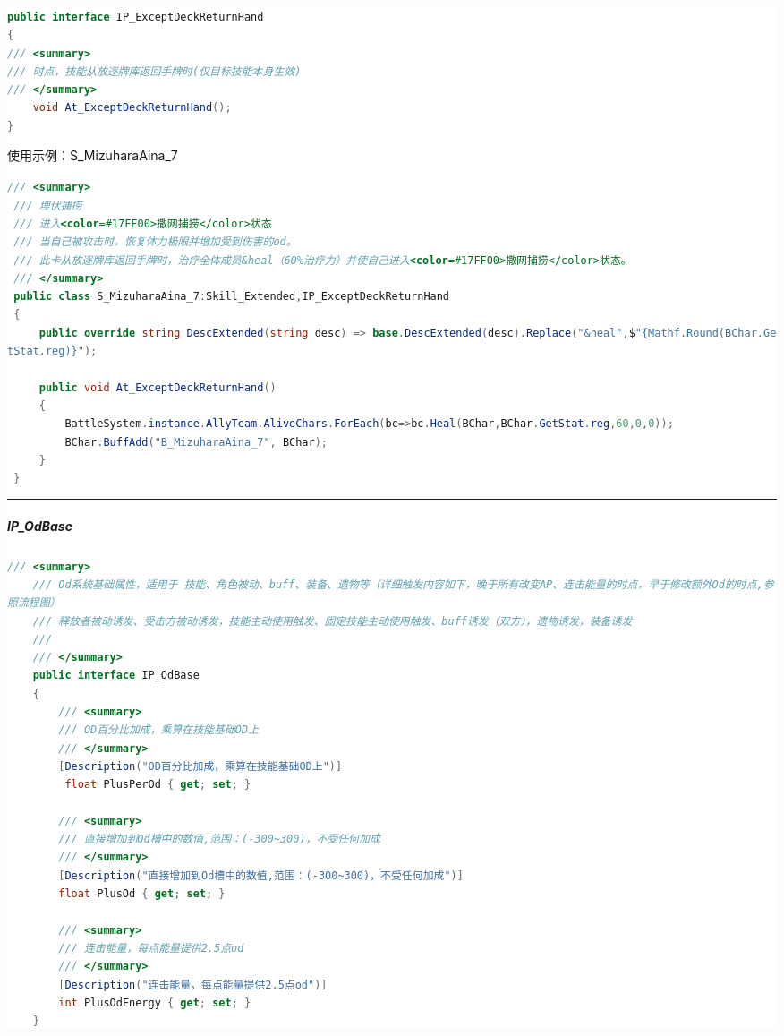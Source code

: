 ```csharp
public interface IP_ExceptDeckReturnHand
{
/// <summary>
/// 时点，技能从放逐牌库返回手牌时(仅目标技能本身生效)
/// </summary>
    void At_ExceptDeckReturnHand();
}
```

使用示例：S_MizuharaAina_7

```csharp
/// <summary>
 /// 埋伏捕捞
 /// 进入<color=#17FF00>撒网捕捞</color>状态
 /// 当自己被攻击时，恢复体力极限并增加受到伤害的od。
 /// 此卡从放逐牌库返回手牌时，治疗全体成员&heal（60%治疗力）并使自己进入<color=#17FF00>撒网捕捞</color>状态。
 /// </summary>
 public class S_MizuharaAina_7:Skill_Extended,IP_ExceptDeckReturnHand
 {
     public override string DescExtended(string desc) => base.DescExtended(desc).Replace("&heal",$"{Mathf.Round(BChar.GetStat.reg)}");

     public void At_ExceptDeckReturnHand()
     {
         BattleSystem.instance.AllyTeam.AliveChars.ForEach(bc=>bc.Heal(BChar,BChar.GetStat.reg,60,0,0));
         BChar.BuffAdd("B_MizuharaAina_7", BChar);
     }
 }
```

---

##### IP_OdBase

```csharp
/// <summary>
    /// Od系统基础属性，适用于 技能、角色被动、buff、装备、遗物等（详细触发内容如下，晚于所有改变AP、连击能量的时点，早于修改额外Od的时点,参照流程图）
    /// 释放者被动诱发、受击方被动诱发，技能主动使用触发、固定技能主动使用触发、buff诱发（双方），遗物诱发，装备诱发
    /// 
    /// </summary>
    public interface IP_OdBase
    {
        /// <summary>
        /// OD百分比加成，乘算在技能基础OD上
        /// </summary>
        [Description("OD百分比加成，乘算在技能基础OD上")]
         float PlusPerOd { get; set; }

        /// <summary>
        /// 直接增加到Od槽中的数值,范围：(-300~300)，不受任何加成
        /// </summary>
        [Description("直接增加到Od槽中的数值,范围：(-300~300)，不受任何加成")]
        float PlusOd { get; set; }

        /// <summary>
        /// 连击能量，每点能量提供2.5点od
        /// </summary>
        [Description("连击能量，每点能量提供2.5点od")]
        int PlusOdEnergy { get; set; }
    }
```
